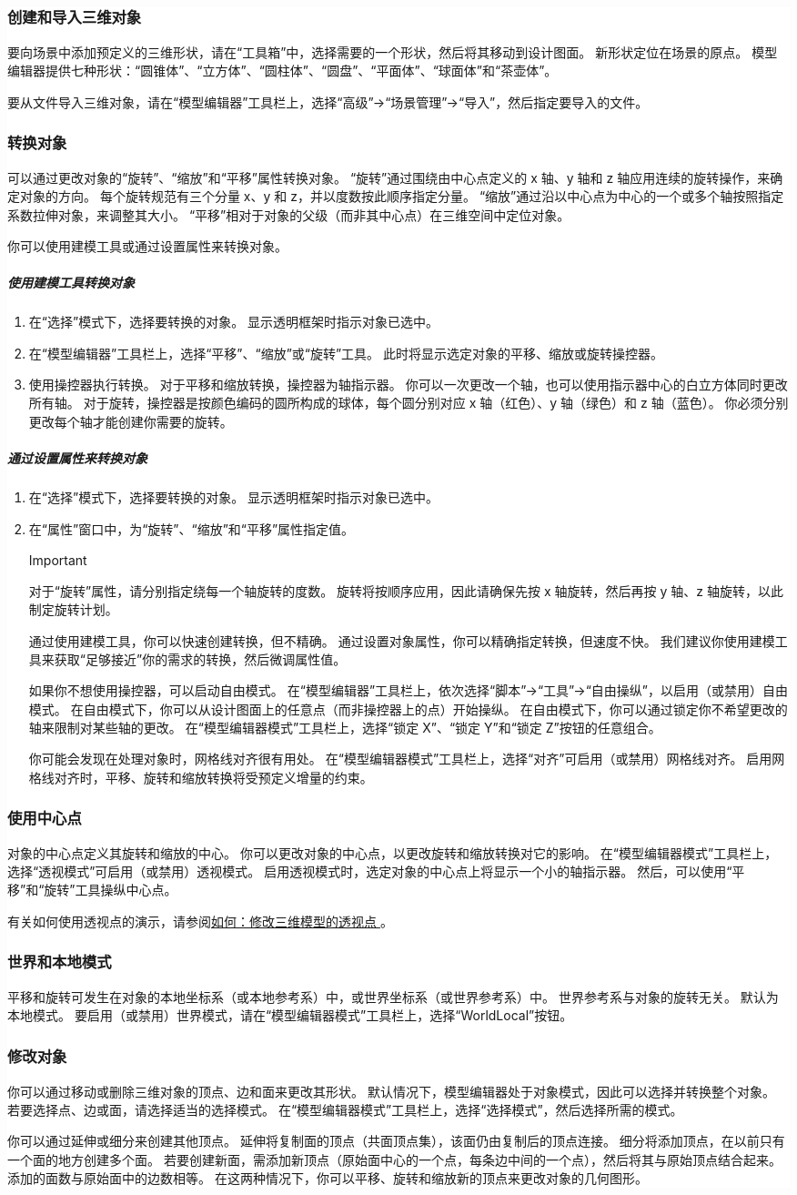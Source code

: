 ### <a name="Adding3DObjects"></a>创建和导入三维对象
 要向场景中添加预定义的三维形状，请在“工具箱”中，选择需要的一个形状，然后将其移动到设计图面。 新形状定位在场景的原点。 模型编辑器提供七种形状：“圆锥体”、“立方体”、“圆柱体”、“圆盘”、“平面体”、“球面体”和“茶壶体”。

 要从文件导入三维对象，请在“模型编辑器”工具栏上，选择“高级”->“场景管理”->“导入”，然后指定要导入的文件。

### <a name="transforming-objects"></a>转换对象
 可以通过更改对象的“旋转”、“缩放”和“平移”属性转换对象。 “旋转”通过围绕由中心点定义的 x 轴、y 轴和 z 轴应用连续的旋转操作，来确定对象的方向。 每个旋转规范有三个分量 x、y 和 z，并以度数按此顺序指定分量。 “缩放”通过沿以中心点为中心的一个或多个轴按照指定系数拉伸对象，来调整其大小。 “平移”相对于对象的父级（而非其中心点）在三维空间中定位对象。

 你可以使用建模工具或通过设置属性来转换对象。

##### <a name="to-transform-an-object-by-using-modeling-tools"></a>使用建模工具转换对象

1. 在“选择”模式下，选择要转换的对象。 显示透明框架时指示对象已选中。

2. 在“模型编辑器”工具栏上，选择“平移”、“缩放”或“旋转”工具。 此时将显示选定对象的平移、缩放或旋转操控器。

3. 使用操控器执行转换。 对于平移和缩放转换，操控器为轴指示器。 你可以一次更改一个轴，也可以使用指示器中心的白立方体同时更改所有轴。 对于旋转，操控器是按颜色编码的圆所构成的球体，每个圆分别对应 x 轴（红色）、y 轴（绿色）和 z 轴（蓝色）。 你必须分别更改每个轴才能创建你需要的旋转。

##### <a name="to-transform-an-object-by-setting-its-properties"></a>通过设置属性来转换对象

1. 在“选择”模式下，选择要转换的对象。 显示透明框架时指示对象已选中。

2. 在“属性”窗口中，为“旋转”、“缩放”和“平移”属性指定值。

   > [!IMPORTANT]
   > 对于“旋转”属性，请分别指定绕每一个轴旋转的度数。 旋转将按顺序应用，因此请确保先按 x 轴旋转，然后再按 y 轴、z 轴旋转，以此制定旋转计划。

   通过使用建模工具，你可以快速创建转换，但不精确。 通过设置对象属性，你可以精确指定转换，但速度不快。 我们建议你使用建模工具来获取“足够接近”你的需求的转换，然后微调属性值。

   如果你不想使用操控器，可以启动自由模式。 在“模型编辑器”工具栏上，依次选择“脚本”->“工具”->“自由操纵”，以启用（或禁用）自由模式。 在自由模式下，你可以从设计图面上的任意点（而非操控器上的点）开始操纵。 在自由模式下，你可以通过锁定你不希望更改的轴来限制对某些轴的更改。 在“模型编辑器模式”工具栏上，选择“锁定 X”、“锁定 Y”和“锁定 Z”按钮的任意组合。

   你可能会发现在处理对象时，网格线对齐很有用处。 在“模型编辑器模式”工具栏上，选择“对齐”可启用（或禁用）网格线对齐。 启用网格线对齐时，平移、旋转和缩放转换将受预定义增量的约束。

### <a name="working-with-the-pivot-point"></a>使用中心点
 对象的中心点定义其旋转和缩放的中心。 你可以更改对象的中心点，以更改旋转和缩放转换对它的影响。 在“模型编辑器模式”工具栏上，选择“透视模式”可启用（或禁用）透视模式。 启用透视模式时，选定对象的中心点上将显示一个小的轴指示器。 然后，可以使用“平移”和“旋转”工具操纵中心点。

 有关如何使用透视点的演示，请参阅[如何：修改三维模型的透视点 ](../designers/how-to-modify-the-pivot-point-of-a-3-d-model.md)。

### <a name="world-and-local-modes"></a>世界和本地模式
 平移和旋转可发生在对象的本地坐标系（或本地参考系）中，或世界坐标系（或世界参考系）中。 世界参考系与对象的旋转无关。 默认为本地模式。 要启用（或禁用）世界模式，请在“模型编辑器模式”工具栏上，选择“WorldLocal”按钮。

### <a name="ModifyingObjects"></a> 修改对象
 你可以通过移动或删除三维对象的顶点、边和面来更改其形状。 默认情况下，模型编辑器处于对象模式，因此可以选择并转换整个对象。 若要选择点、边或面，请选择适当的选择模式。 在“模型编辑器模式”工具栏上，选择“选择模式”，然后选择所需的模式。

 你可以通过延伸或细分来创建其他顶点。 延伸将复制面的顶点（共面顶点集），该面仍由复制后的顶点连接。 细分将添加顶点，在以前只有一个面的地方创建多个面。 若要创建新面，需添加新顶点（原始面中心的一个点，每条边中间的一个点），然后将其与原始顶点结合起来。 添加的面数与原始面中的边数相等。 在这两种情况下，你可以平移、旋转和缩放新的顶点来更改对象的几何图形。
